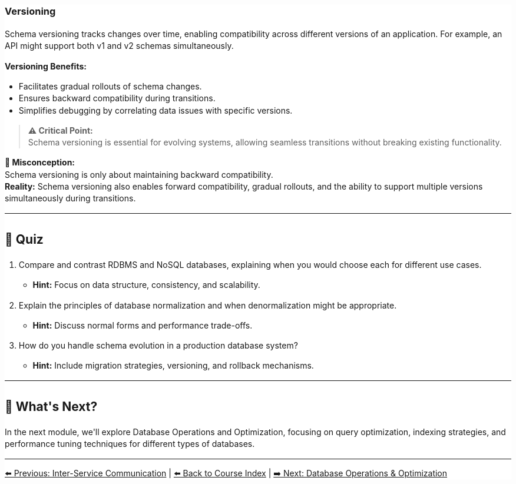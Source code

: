 ### Versioning

Schema versioning tracks changes over time, enabling compatibility across different versions of an application. For example, an API might support both v1 and v2 schemas simultaneously.

**Versioning Benefits:**  
- Facilitates gradual rollouts of schema changes.  
- Ensures backward compatibility during transitions.  
- Simplifies debugging by correlating data issues with specific versions.

> **⚠️ Critical Point:**  
> Schema versioning is essential for evolving systems, allowing seamless transitions without breaking existing functionality.

**🤔 Misconception:**  
Schema versioning is only about maintaining backward compatibility.  \
**Reality:** Schema versioning also enables forward compatibility, gradual rollouts, and the ability to support multiple versions simultaneously during transitions.

---

## 📝 Quiz

1. Compare and contrast RDBMS and NoSQL databases, explaining when you would choose each for different use cases.
   - **Hint:** Focus on data structure, consistency, and scalability.

2. Explain the principles of database normalization and when denormalization might be appropriate.
   - **Hint:** Discuss normal forms and performance trade-offs.

3. How do you handle schema evolution in a production database system?
   - **Hint:** Include migration strategies, versioning, and rollback mechanisms.

---

## 🎯 What's Next?

In the next module, we'll explore Database Operations and Optimization, focusing on query optimization, indexing strategies, and performance tuning techniques for different types of databases.

---

[⬅️ Previous: Inter-Service Communication](12-inter-service-communication.md) | [⬅️ Back to Course Index](README.md) | [➡️ Next: Database Operations & Optimization](14-database-operations-optimization.md)
